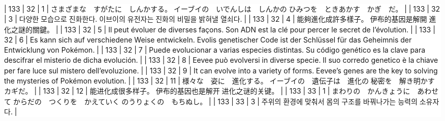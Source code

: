 | 133        | 32         | 1           | さまざまな　すがたに　しんかする。
イーブイの　いでんしは　しんかの
ひみつを　ときあかす　かぎ　だ。                                                                                                                                                                                            |
| 133        | 32         | 3           | 다양한 모습으로 진화한다.
이브이의 유전자는 진화의
비밀을 밝혀낼 열쇠다.                                                                                                                                                                                                      |
| 133        | 32         | 4           | 能夠進化成許多樣子。
伊布的基因是解開
進化之謎的關鍵。                                                                                                                                                                                                                   |
| 133        | 32         | 5           | Il peut évoluer de diverses façons. Son ADN est
la clé pour percer le secret de l’évolution.                                                                                                                                                   |
| 133        | 32         | 6           | Es kann sich auf verschiedene Weise entwickeln.
Evolis genetischer Code ist der Schlüssel für das
Geheimnis der Entwicklung von Pokémon.                                                                                                       |
| 133        | 32         | 7           | Puede evolucionar a varias especies distintas.
Su código genético es la clave para descifrar el
misterio de dicha evolución.                                                                                                                   |
| 133        | 32         | 8           | Eevee può evolversi in diverse specie.
Il suo corredo genetico è la chiave per fare luce
sul mistero dell’evoluzione.                                                                                                                          |
| 133        | 32         | 9           | It can evolve into a variety of forms.
Eevee’s genes are the key to solving
the mysteries of Pokémon evolution.                                                                                                                                |
| 133        | 32         | 11          | 様々な　姿に　進化する。
イーブイの　遺伝子は　進化の
秘密を　解き明かす　カギだ。                                                                                                                                                                                                     |
| 133        | 32         | 12          | 能进化成很多样子。
伊布的基因也是解开
进化之谜的关键。                                                                                                                                                                                                                   |
| 133        | 33         | 1           | まわりの　かんきょうに　あわせて
からだの　つくりを　かえていく
のうりょくの　もちぬし。                                                                                                                                                                                                  |
| 133        | 33         | 3           | 주위의 환경에 맞춰서
몸의 구조를 바꿔나가는
능력의 소유자다.                                                                                                                                                                                                             |